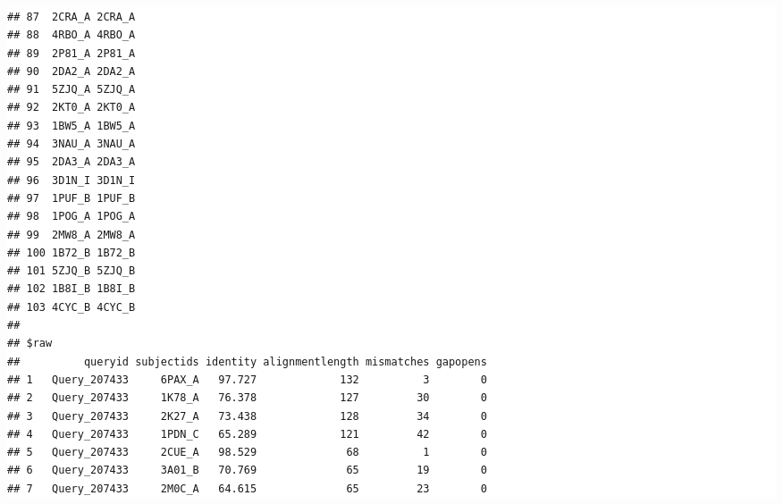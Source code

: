     ## 87  2CRA_A 2CRA_A
    ## 88  4RBO_A 4RBO_A
    ## 89  2P81_A 2P81_A
    ## 90  2DA2_A 2DA2_A
    ## 91  5ZJQ_A 5ZJQ_A
    ## 92  2KT0_A 2KT0_A
    ## 93  1BW5_A 1BW5_A
    ## 94  3NAU_A 3NAU_A
    ## 95  2DA3_A 2DA3_A
    ## 96  3D1N_I 3D1N_I
    ## 97  1PUF_B 1PUF_B
    ## 98  1POG_A 1POG_A
    ## 99  2MW8_A 2MW8_A
    ## 100 1B72_B 1B72_B
    ## 101 5ZJQ_B 5ZJQ_B
    ## 102 1B8I_B 1B8I_B
    ## 103 4CYC_B 4CYC_B
    ## 
    ## $raw
    ##          queryid subjectids identity alignmentlength mismatches gapopens
    ## 1   Query_207433     6PAX_A   97.727             132          3        0
    ## 2   Query_207433     1K78_A   76.378             127         30        0
    ## 3   Query_207433     2K27_A   73.438             128         34        0
    ## 4   Query_207433     1PDN_C   65.289             121         42        0
    ## 5   Query_207433     2CUE_A   98.529              68          1        0
    ## 6   Query_207433     3A01_B   70.769              65         19        0
    ## 7   Query_207433     2M0C_A   64.615              65         23        0